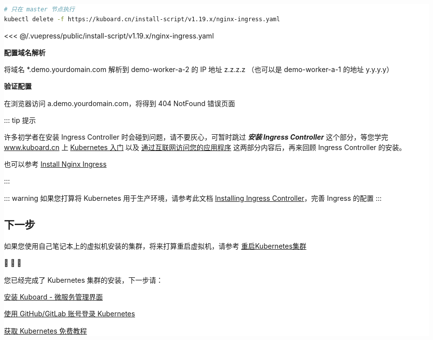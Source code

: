 ``` sh
# 只在 master 节点执行
kubectl delete -f https://kuboard.cn/install-script/v1.19.x/nginx-ingress.yaml
```

  </b-tab>
  <b-tab title="YAML文件">

<<< @/.vuepress/public/install-script/v1.19.x/nginx-ingress.yaml


  </b-tab>
</b-tabs>
</b-card>

**配置域名解析**

将域名 *.demo.yourdomain.com 解析到 demo-worker-a-2 的 IP 地址 z.z.z.z （也可以是 demo-worker-a-1 的地址 y.y.y.y）

**验证配置**

在浏览器访问 a.demo.yourdomain.com，将得到 404 NotFound 错误页面

::: tip 提示

许多初学者在安装 Ingress Controller 时会碰到问题，请不要灰心，可暂时跳过 ***安装 Ingress Controller*** 这个部分，等您学完 www.kuboard.cn 上 [Kubernetes 入门](/learning/k8s-basics/kubernetes-basics.html) 以及 [通过互联网访问您的应用程序](/learning/k8s-intermediate/service/ingress.html) 这两部分内容后，再来回顾 Ingress Controller 的安装。

也可以参考 [Install Nginx Ingress](https://docs.nginx.com/nginx-ingress-controller/installation/installation-with-manifests/)

:::

::: warning
如果您打算将 Kubernetes 用于生产环境，请参考此文档 [Installing Ingress Controller](https://docs.nginx.com/nginx-ingress-controller/installation/installation-with-manifests/)，完善 Ingress 的配置
:::





## 下一步

如果您使用自己笔记本上的虚拟机安装的集群，将来打算重启虚拟机，请参考 [重启Kubernetes集群](./k8s-restart.html)

:tada: :tada: :tada: 

您已经完成了 Kubernetes 集群的安装，下一步请：

<Course courseId="477593" />



[安装 Kuboard - 微服务管理界面](/install/v3/install.html)

[使用 GitHub/GitLab 账号登录 Kubernetes](/learning/k8s-advanced/sec/authenticate/install.html)

[获取 Kubernetes 免费教程](/learning/)



